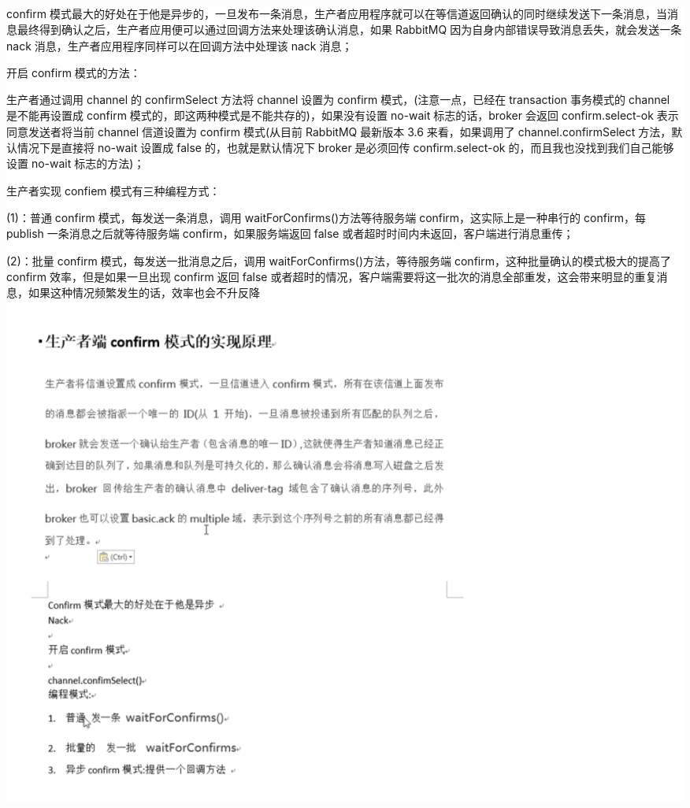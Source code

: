 confirm 模式最大的好处在于他是异步的，一旦发布一条消息，生产者应用程序就可以在等信道返回确认的同时继续发送下一条消息，当消息最终得到确认之后，生产者应用便可以通过回调方法来处理该确认消息，如果 RabbitMQ 因为自身内部错误导致消息丢失，就会发送一条 nack 消息，生产者应用程序同样可以在回调方法中处理该 nack 消息；

开启 confirm 模式的方法：

生产者通过调用 channel 的 confirmSelect 方法将 channel 设置为 confirm 模式，(注意一点，已经在 transaction 事务模式的 channel 是不能再设置成 confirm 模式的，即这两种模式是不能共存的)，如果没有设置 no-wait 标志的话，broker 会返回 confirm.select-ok 表示同意发送者将当前 channel 信道设置为 confirm 模式(从目前 RabbitMQ 最新版本 3.6 来看，如果调用了 channel.confirmSelect 方法，默认情况下是直接将 no-wait 设置成 false 的，也就是默认情况下 broker 是必须回传 confirm.select-ok 的，而且我也没找到我们自己能够设置 no-wait 标志的方法)；

生产者实现 confiem 模式有三种编程方式：

(1)：普通 confirm 模式，每发送一条消息，调用 waitForConfirms()方法等待服务端 confirm，这实际上是一种串行的 confirm，每 publish 一条消息之后就等待服务端 confirm，如果服务端返回 false 或者超时时间内未返回，客户端进行消息重传；

(2)：批量 confirm 模式，每发送一批消息之后，调用 waitForConfirms()方法，等待服务端 confirm，这种批量确认的模式极大的提高了 confirm 效率，但是如果一旦出现 confirm 返回 false 或者超时的情况，客户端需要将这一批次的消息全部重发，这会带来明显的重复消息，如果这种情况频繁发生的话，效率也会不升反降

![img](./assets/1583291022789-d2b76e33-9ac0-496d-820c-d18b39e3379f.png)

![img](./assets/1583291218203-c8f71c93-5859-490d-9d80-8aa74fae7f04.png)
